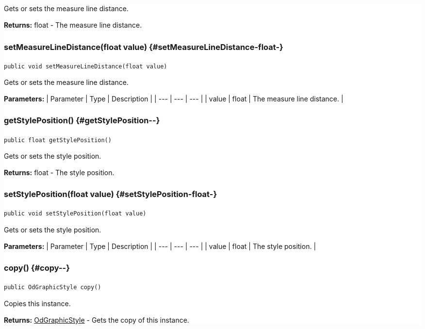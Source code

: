 
Gets or sets the measure line distance.

**Returns:**
float - The measure line distance.
### setMeasureLineDistance(float value) {#setMeasureLineDistance-float-}
```
public void setMeasureLineDistance(float value)
```


Gets or sets the measure line distance.

**Parameters:**
| Parameter | Type | Description |
| --- | --- | --- |
| value | float | The measure line distance. |

### getStylePosition() {#getStylePosition--}
```
public float getStylePosition()
```


Gets or sets the style position.

**Returns:**
float - The style position.
### setStylePosition(float value) {#setStylePosition-float-}
```
public void setStylePosition(float value)
```


Gets or sets the style position.

**Parameters:**
| Parameter | Type | Description |
| --- | --- | --- |
| value | float | The style position. |

### copy() {#copy--}
```
public OdGraphicStyle copy()
```


Copies this instance.

**Returns:**
[OdGraphicStyle](../../com.aspose.imaging.fileformats.opendocument.objects/odgraphicstyle) - Gets the copy of this instance.
